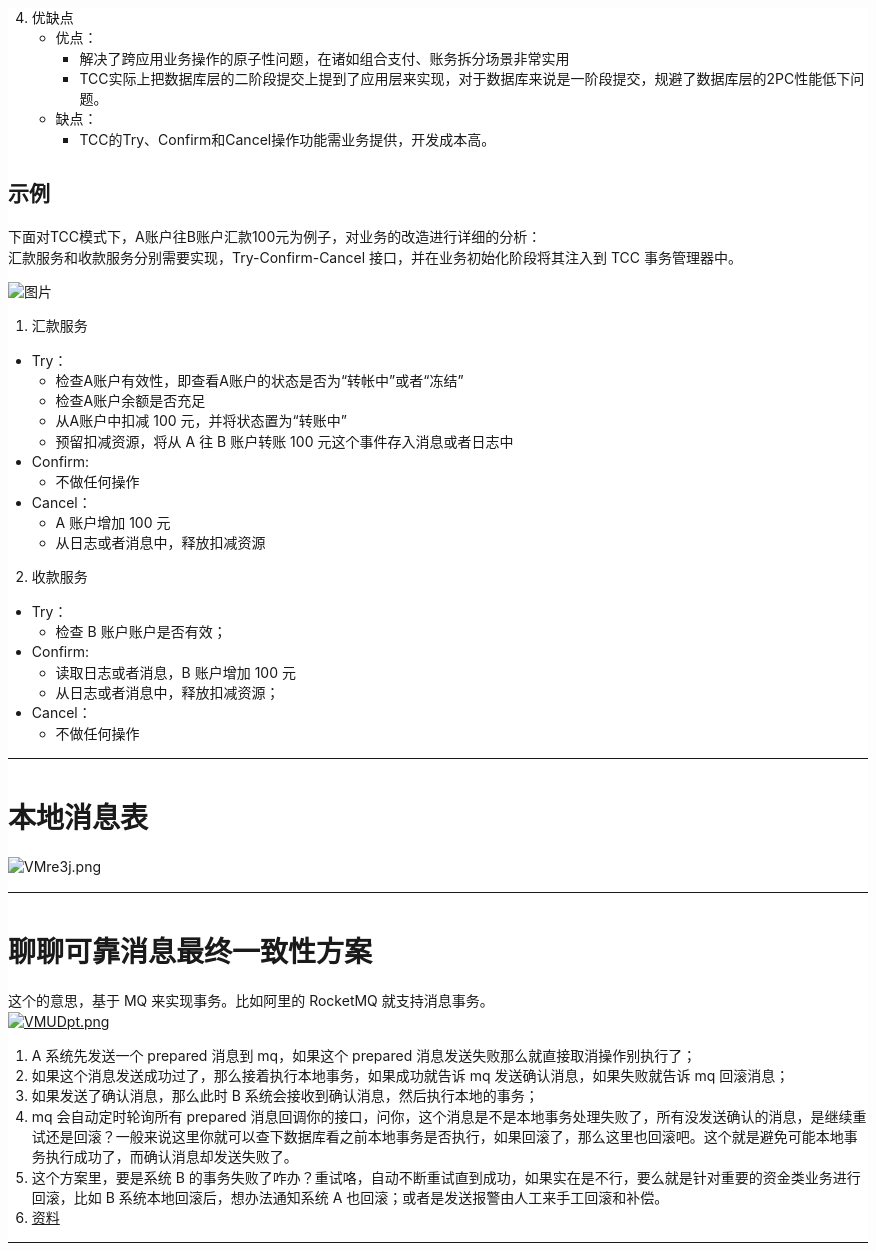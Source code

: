 4. 优缺点
    + 优点：
        + 解决了跨应用业务操作的原子性问题，在诸如组合支付、账务拆分场景非常实用
        + TCC实际上把数据库层的二阶段提交上提到了应用层来实现，对于数据库来说是一阶段提交，规避了数据库层的2PC性能低下问题。
    + 缺点：
        + TCC的Try、Confirm和Cancel操作功能需业务提供，开发成本高。


## 示例
下面对TCC模式下，A账户往B账户汇款100元为例子，对业务的改造进行详细的分析：  
汇款服务和收款服务分别需要实现，Try-Confirm-Cancel 接口，并在业务初始化阶段将其注入到 TCC 事务管理器中。

![图片](http://static2.iocoder.cn/4da5bc0df774ef90e97c6358eb7e632f)

1. 汇款服务
  + Try：
    + 检查A账户有效性，即查看A账户的状态是否为“转帐中”或者“冻结”
    + 检查A账户余额是否充足
    + 从A账户中扣减 100 元，并将状态置为“转账中”
    + 预留扣减资源，将从 A 往 B 账户转账 100 元这个事件存入消息或者日志中
  + Confirm:
    + 不做任何操作
  + Cancel：
    + A 账户增加 100 元
    + 从日志或者消息中，释放扣减资源

2. 收款服务
  + Try：
    + 检查 B 账户账户是否有效；
  + Confirm:
    + 读取日志或者消息，B 账户增加 100 元
    + 从日志或者消息中，释放扣减资源；
  + Cancel：
    + 不做任何操作


----
# 本地消息表
![VMre3j.png](https://s2.ax1x.com/2019/05/30/VMre3j.png)

---
# 聊聊可靠消息最终一致性方案
这个的意思，基于 MQ 来实现事务。比如阿里的 RocketMQ 就支持消息事务。  
[![VMUDpt.png](https://s2.ax1x.com/2019/05/30/VMUDpt.png)](https://imgchr.com/i/VMUDpt)

1. A 系统先发送一个 prepared 消息到 mq，如果这个 prepared 消息发送失败那么就直接取消操作别执行了；
2. 如果这个消息发送成功过了，那么接着执行本地事务，如果成功就告诉 mq 发送确认消息，如果失败就告诉 mq 回滚消息；
3. 如果发送了确认消息，那么此时 B 系统会接收到确认消息，然后执行本地的事务；
4. mq 会自动定时轮询所有 prepared 消息回调你的接口，问你，这个消息是不是本地事务处理失败了，所有没发送确认的消息，是继续重试还是回滚？一般来说这里你就可以查下数据库看之前本地事务是否执行，如果回滚了，那么这里也回滚吧。这个就是避免可能本地事务执行成功了，而确认消息却发送失败了。
5. 这个方案里，要是系统 B 的事务失败了咋办？重试咯，自动不断重试直到成功，如果实在是不行，要么就是针对重要的资金类业务进行回滚，比如 B 系统本地回滚后，想办法通知系统 A 也回滚；或者是发送报警由人工来手工回滚和补偿。
6. [资料](http://www.iocoder.cn/RocketMQ/message-transaction/?vip)

---